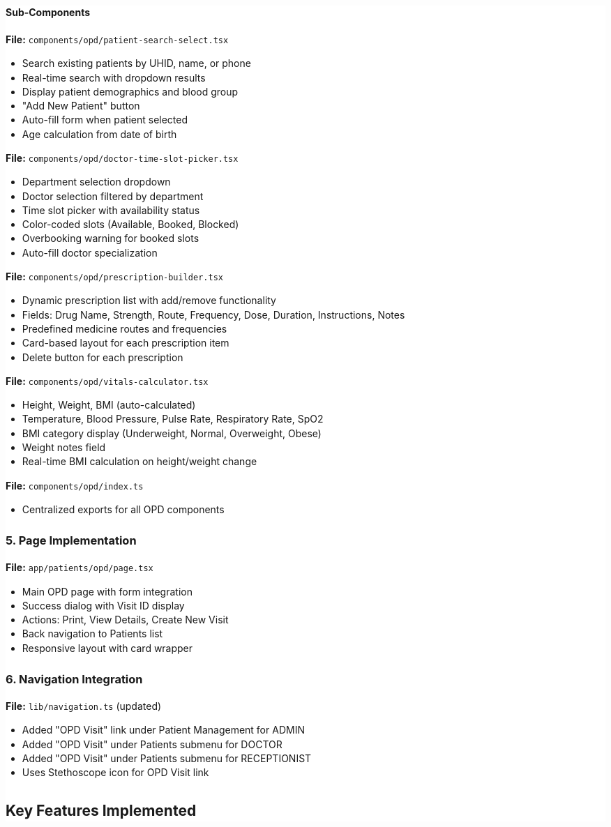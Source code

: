 #### Sub-Components

**File:** `components/opd/patient-search-select.tsx`
- Search existing patients by UHID, name, or phone
- Real-time search with dropdown results
- Display patient demographics and blood group
- "Add New Patient" button
- Auto-fill form when patient selected
- Age calculation from date of birth

**File:** `components/opd/doctor-time-slot-picker.tsx`
- Department selection dropdown
- Doctor selection filtered by department
- Time slot picker with availability status
- Color-coded slots (Available, Booked, Blocked)
- Overbooking warning for booked slots
- Auto-fill doctor specialization

**File:** `components/opd/prescription-builder.tsx`
- Dynamic prescription list with add/remove functionality
- Fields: Drug Name, Strength, Route, Frequency, Dose, Duration, Instructions, Notes
- Predefined medicine routes and frequencies
- Card-based layout for each prescription item
- Delete button for each prescription

**File:** `components/opd/vitals-calculator.tsx`
- Height, Weight, BMI (auto-calculated)
- Temperature, Blood Pressure, Pulse Rate, Respiratory Rate, SpO2
- BMI category display (Underweight, Normal, Overweight, Obese)
- Weight notes field
- Real-time BMI calculation on height/weight change

**File:** `components/opd/index.ts`
- Centralized exports for all OPD components

### 5. Page Implementation
**File:** `app/patients/opd/page.tsx`
- Main OPD page with form integration
- Success dialog with Visit ID display
- Actions: Print, View Details, Create New Visit
- Back navigation to Patients list
- Responsive layout with card wrapper

### 6. Navigation Integration
**File:** `lib/navigation.ts` (updated)
- Added "OPD Visit" link under Patient Management for ADMIN
- Added "OPD Visit" under Patients submenu for DOCTOR
- Added "OPD Visit" under Patients submenu for RECEPTIONIST
- Uses Stethoscope icon for OPD Visit link

## Key Features Implemented
